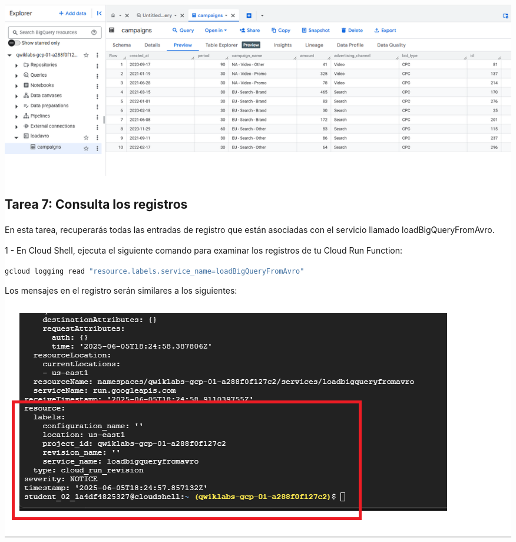 ![alt text](image-132.png)

## Tarea 7: Consulta los registros

En esta tarea, recuperarás todas las entradas de registro que están asociadas con el servicio llamado loadBigQueryFromAvro.

1 - En Cloud Shell, ejecuta el siguiente comando para examinar los registros de tu Cloud Run Function:

```sh
gcloud logging read "resource.labels.service_name=loadBigQueryFromAvro"
```

Los mensajes en el registro serán similares a los siguientes:

![alt text](image-133.png)

---
